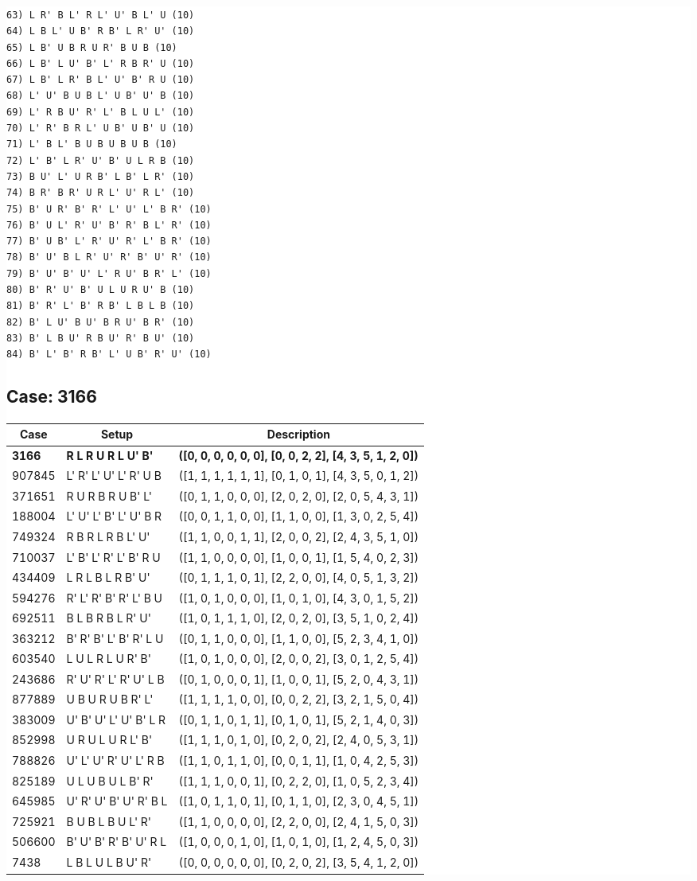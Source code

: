 ```
63) L R' B L' R L' U' B L' U (10)
64) L B L' U B' R B' L R' U' (10)
65) L B' U B R U R' B U B (10)
66) L B' L U' B' L' R B R' U (10)
67) L B' L R' B L' U' B' R U (10)
68) L' U' B U B L' U B' U' B (10)
69) L' R B U' R' L' B L U L' (10)
70) L' R' B R L' U B' U B' U (10)
71) L' B L' B U B U B U B (10)
72) L' B' L R' U' B' U L R B (10)
73) B U' L' U R B' L B' L R' (10)
74) B R' B R' U R L' U' R L' (10)
75) B' U R' B' R' L' U' L' B R' (10)
76) B' U L' R' U' B' R' B L' R' (10)
77) B' U B' L' R' U' R' L' B R' (10)
78) B' U' B L R' U' R' B' U' R' (10)
79) B' U' B' U' L' R U' B R' L' (10)
80) B' R' U' B' U L U R U' B (10)
81) B' R' L' B' R B' L B L B (10)
82) B' L U' B U' B R U' B R' (10)
83) B' L B U' R B U' R' B U' (10)
84) B' L' B' R B' L' U B' R' U' (10)
```
## Case: 3166
| Case | Setup | Description |
| ---- | ----- | ----------- |
| **3166** | **R L R U R L U' B'** | **([0, 0, 0, 0, 0, 0], [0, 0, 2, 2], [4, 3, 5, 1, 2, 0])** |
| 907845 | L' R' L' U' L' R' U B | ([1, 1, 1, 1, 1, 1], [0, 1, 0, 1], [4, 3, 5, 0, 1, 2]) |
| 371651 | R U R B R U B' L' | ([0, 1, 1, 0, 0, 0], [2, 0, 2, 0], [2, 0, 5, 4, 3, 1]) |
| 188004 | L' U' L' B' L' U' B R | ([0, 0, 1, 1, 0, 0], [1, 1, 0, 0], [1, 3, 0, 2, 5, 4]) |
| 749324 | R B R L R B L' U' | ([1, 1, 0, 0, 1, 1], [2, 0, 0, 2], [2, 4, 3, 5, 1, 0]) |
| 710037 | L' B' L' R' L' B' R U | ([1, 1, 0, 0, 0, 0], [1, 0, 0, 1], [1, 5, 4, 0, 2, 3]) |
| 434409 | L R L B L R B' U' | ([0, 1, 1, 1, 0, 1], [2, 2, 0, 0], [4, 0, 5, 1, 3, 2]) |
| 594276 | R' L' R' B' R' L' B U | ([1, 0, 1, 0, 0, 0], [1, 0, 1, 0], [4, 3, 0, 1, 5, 2]) |
| 692511 | B L B R B L R' U' | ([1, 0, 1, 1, 1, 0], [2, 0, 2, 0], [3, 5, 1, 0, 2, 4]) |
| 363212 | B' R' B' L' B' R' L U | ([0, 1, 1, 0, 0, 0], [1, 1, 0, 0], [5, 2, 3, 4, 1, 0]) |
| 603540 | L U L R L U R' B' | ([1, 0, 1, 0, 0, 0], [2, 0, 0, 2], [3, 0, 1, 2, 5, 4]) |
| 243686 | R' U' R' L' R' U' L B | ([0, 1, 0, 0, 0, 1], [1, 0, 0, 1], [5, 2, 0, 4, 3, 1]) |
| 877889 | U B U R U B R' L' | ([1, 1, 1, 1, 0, 0], [0, 0, 2, 2], [3, 2, 1, 5, 0, 4]) |
| 383009 | U' B' U' L' U' B' L R | ([0, 1, 1, 0, 1, 1], [0, 1, 0, 1], [5, 2, 1, 4, 0, 3]) |
| 852998 | U R U L U R L' B' | ([1, 1, 1, 0, 1, 0], [0, 2, 0, 2], [2, 4, 0, 5, 3, 1]) |
| 788826 | U' L' U' R' U' L' R B | ([1, 1, 0, 1, 1, 0], [0, 0, 1, 1], [1, 0, 4, 2, 5, 3]) |
| 825189 | U L U B U L B' R' | ([1, 1, 1, 0, 0, 1], [0, 2, 2, 0], [1, 0, 5, 2, 3, 4]) |
| 645985 | U' R' U' B' U' R' B L | ([1, 0, 1, 1, 0, 1], [0, 1, 1, 0], [2, 3, 0, 4, 5, 1]) |
| 725921 | B U B L B U L' R' | ([1, 1, 0, 0, 0, 0], [2, 2, 0, 0], [2, 4, 1, 5, 0, 3]) |
| 506600 | B' U' B' R' B' U' R L | ([1, 0, 0, 0, 1, 0], [1, 0, 1, 0], [1, 2, 4, 5, 0, 3]) |
| 7438 | L B L U L B U' R' | ([0, 0, 0, 0, 0, 0], [0, 2, 0, 2], [3, 5, 4, 1, 2, 0]) |